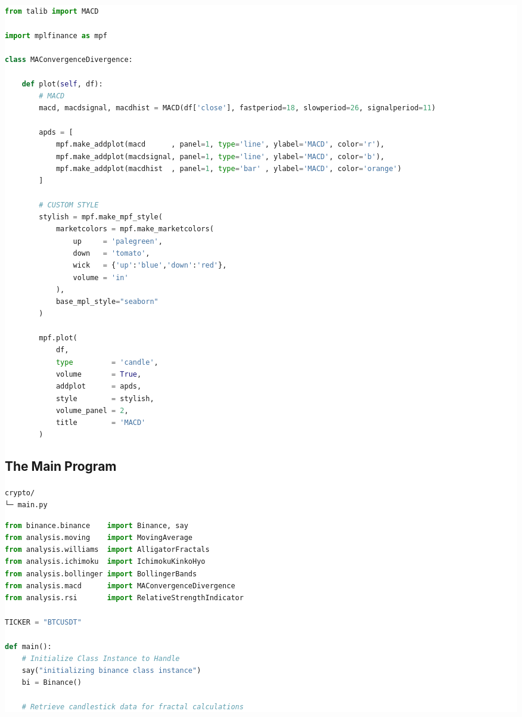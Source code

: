 
```py
from talib import MACD

import mplfinance as mpf

class MAConvergenceDivergence:

    def plot(self, df):
        # MACD
        macd, macdsignal, macdhist = MACD(df['close'], fastperiod=18, slowperiod=26, signalperiod=11)
        
        apds = [
            mpf.make_addplot(macd      , panel=1, type='line', ylabel='MACD', color='r'),
            mpf.make_addplot(macdsignal, panel=1, type='line', ylabel='MACD', color='b'),
            mpf.make_addplot(macdhist  , panel=1, type='bar' , ylabel='MACD', color='orange')
        ]

        # CUSTOM STYLE
        stylish = mpf.make_mpf_style( 
            marketcolors = mpf.make_marketcolors(
                up     = 'palegreen',
                down   = 'tomato',
                wick   = {'up':'blue','down':'red'},
                volume = 'in'
            ),
            base_mpl_style="seaborn"
        )

        mpf.plot(
            df, 
            type         = 'candle', 
            volume       = True, 
            addplot      = apds, 
            style        = stylish,
            volume_panel = 2,
            title        = 'MACD'
        )
```

## **The Main Program**

```
crypto/
└─ main.py
```

```py
from binance.binance    import Binance, say
from analysis.moving    import MovingAverage
from analysis.williams  import AlligatorFractals
from analysis.ichimoku  import IchimokuKinkoHyo
from analysis.bollinger import BollingerBands
from analysis.macd      import MAConvergenceDivergence
from analysis.rsi       import RelativeStrengthIndicator

TICKER = "BTCUSDT"

def main():
    # Initialize Class Instance to Handle
    say("initializing binance class instance")
    bi = Binance()

    # Retrieve candlestick data for fractal calculations
```